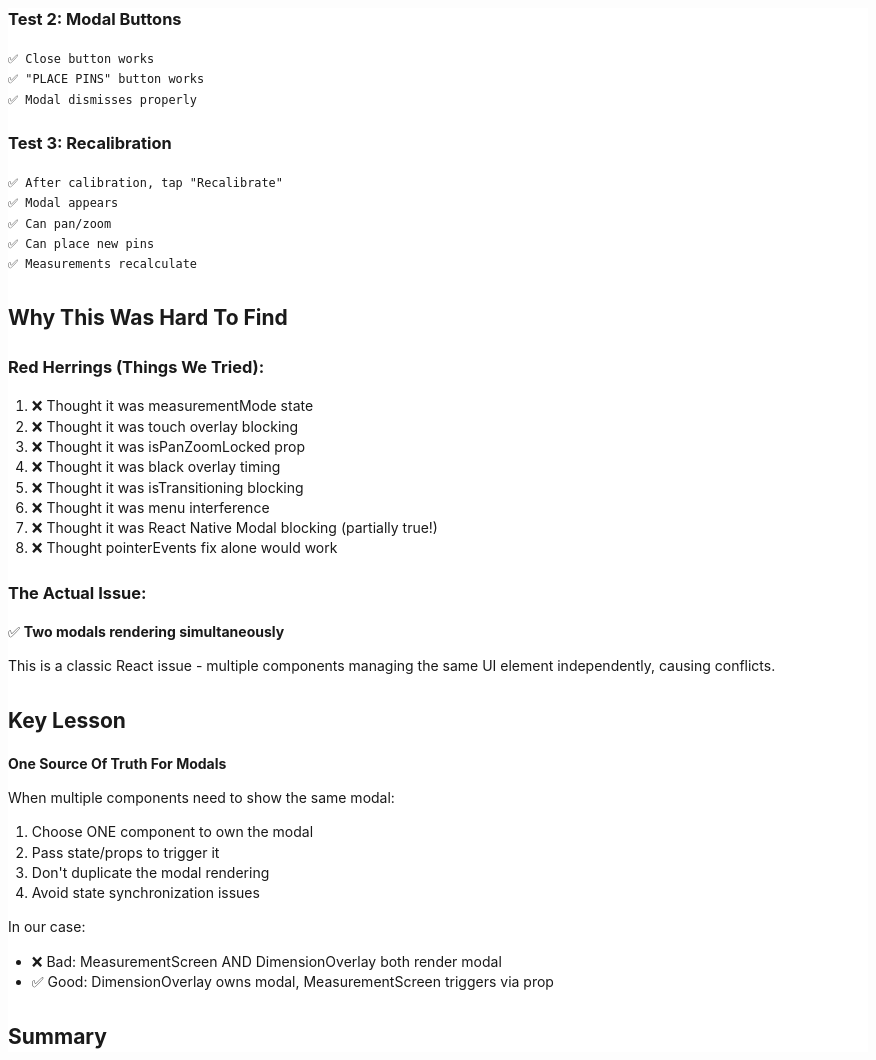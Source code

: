 ```
```

### Test 2: Modal Buttons
```
✅ Close button works
✅ "PLACE PINS" button works
✅ Modal dismisses properly
```

### Test 3: Recalibration
```
✅ After calibration, tap "Recalibrate"
✅ Modal appears
✅ Can pan/zoom
✅ Can place new pins
✅ Measurements recalculate
```

## Why This Was Hard To Find

### Red Herrings (Things We Tried):
1. ❌ Thought it was measurementMode state
2. ❌ Thought it was touch overlay blocking
3. ❌ Thought it was isPanZoomLocked prop
4. ❌ Thought it was black overlay timing
5. ❌ Thought it was isTransitioning blocking
6. ❌ Thought it was menu interference
7. ❌ Thought it was React Native Modal blocking (partially true!)
8. ❌ Thought pointerEvents fix alone would work

### The Actual Issue:
✅ **Two modals rendering simultaneously**

This is a classic React issue - multiple components managing the same UI element independently, causing conflicts.

## Key Lesson

**One Source Of Truth For Modals**

When multiple components need to show the same modal:
1. Choose ONE component to own the modal
2. Pass state/props to trigger it
3. Don't duplicate the modal rendering
4. Avoid state synchronization issues

In our case:
- ❌ Bad: MeasurementScreen AND DimensionOverlay both render modal
- ✅ Good: DimensionOverlay owns modal, MeasurementScreen triggers via prop

## Summary
